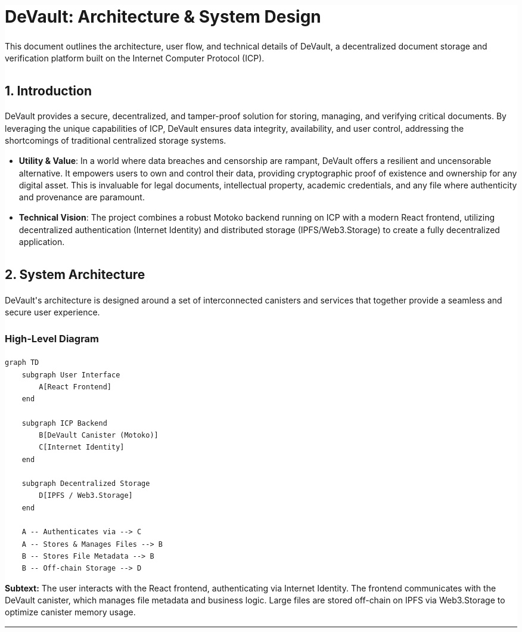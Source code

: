 
# DeVault: Architecture & System Design

This document outlines the architecture, user flow, and technical details of DeVault, a decentralized document storage and verification platform built on the Internet Computer Protocol (ICP).

## 1. Introduction

DeVault provides a secure, decentralized, and tamper-proof solution for storing, managing, and verifying critical documents. By leveraging the unique capabilities of ICP, DeVault ensures data integrity, availability, and user control, addressing the shortcomings of traditional centralized storage systems.

- **Utility & Value**: In a world where data breaches and censorship are rampant, DeVault offers a resilient and uncensorable alternative. It empowers users to own and control their data, providing cryptographic proof of existence and ownership for any digital asset. This is invaluable for legal documents, intellectual property, academic credentials, and any file where authenticity and provenance are paramount.

- **Technical Vision**: The project combines a robust Motoko backend running on ICP with a modern React frontend, utilizing decentralized authentication (Internet Identity) and distributed storage (IPFS/Web3.Storage) to create a fully decentralized application.

## 2. System Architecture

DeVault's architecture is designed around a set of interconnected canisters and services that together provide a seamless and secure user experience.

### High-Level Diagram

```mermaid
graph TD
    subgraph User Interface
        A[React Frontend]
    end

    subgraph ICP Backend
        B[DeVault Canister (Motoko)]
        C[Internet Identity]
    end

    subgraph Decentralized Storage
        D[IPFS / Web3.Storage]
    end

    A -- Authenticates via --> C
    A -- Stores & Manages Files --> B
    B -- Stores File Metadata --> B
    B -- Off-chain Storage --> D
```

**Subtext:** The user interacts with the React frontend, authenticating via Internet Identity. The frontend communicates with the DeVault canister, which manages file metadata and business logic. Large files are stored off-chain on IPFS via Web3.Storage to optimize canister memory usage.

---